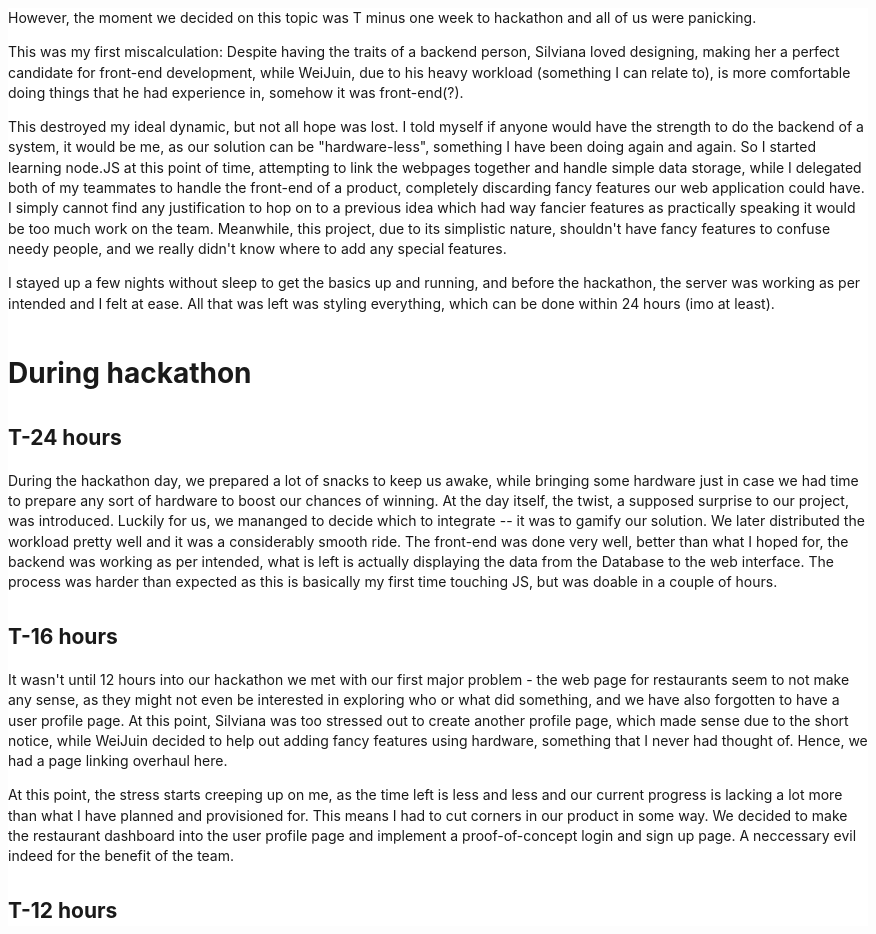 However, the moment we decided on this topic was T minus one week to hackathon and all of us were panicking.

This was my first miscalculation: Despite having the traits of a backend person, Silviana loved designing, making her a perfect candidate for front-end development, while WeiJuin, due to his heavy workload (something I can relate to), is more comfortable doing things that he had experience in, somehow it was front-end(?). 

This destroyed my ideal dynamic, but not all hope was lost. I told myself if anyone would have the strength to do the backend of a system, it would be me, as our solution can be "hardware-less", something I have been doing again and again. So I started learning node.JS at this point of time, attempting to link the webpages together and handle simple data storage, while I delegated both of my teammates to handle the front-end of a product, completely discarding fancy features our web application could have. I simply cannot find any justification to hop on to a previous idea which had way fancier features as practically speaking it would be too much work on the team. Meanwhile, this project, due to its simplistic nature, shouldn't have fancy features to confuse needy people, and we really didn't know where to add any special features.

I stayed up a few nights without sleep to get the basics up and running, and before the hackathon, the server was working as per intended and I felt at ease. All that was left was styling everything, which can be done within 24 hours (imo at least).

# During hackathon

## T-24 hours
During the hackathon day, we prepared a lot of snacks to keep us awake, while bringing some hardware just in case we had time to prepare any sort of hardware to boost our chances of winning. At the day itself, the twist, a supposed surprise to our project, was introduced. Luckily for us, we mananged to decide which to integrate -- it was to gamify our solution. We later distributed the workload pretty well and it was a considerably smooth ride. The front-end was done very well, better than what I hoped for, the backend was working as per intended, what is left is actually displaying the data from the Database to the web interface. The process was harder than expected as this is basically my first time touching JS, but was doable in a couple of hours. 

## T-16 hours
It wasn't until 12 hours into our hackathon we met with our first major problem - the web page for restaurants seem to not make any sense, as they might not even be interested in exploring who or what did something, and we have also forgotten to have a user profile page. At this point, Silviana was too stressed out to create another profile page, which made sense due to the short notice, while WeiJuin decided to help out adding fancy features using hardware, something that I never had thought of. Hence, we had a page linking overhaul here.

At this point, the stress starts creeping up on me, as the time left is less and less and our current progress is lacking a lot more than what I have planned and provisioned for. This means I had to cut corners in our product in some way. We decided to make the restaurant dashboard into the user profile page and implement a proof-of-concept login and sign up page. A neccessary evil indeed for the benefit of the team.

## T-12 hours
